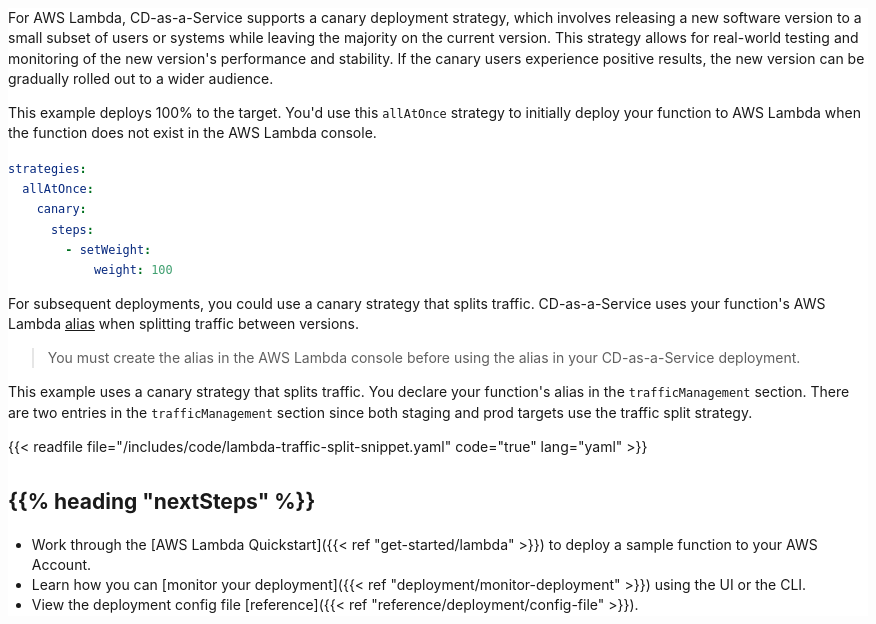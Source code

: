 For AWS Lambda, CD-as-a-Service supports a canary deployment strategy, which involves releasing a new software version to a small subset of users or systems while leaving the majority on the current version. This strategy allows for real-world testing and monitoring of the new version's performance and stability. 
If the canary users experience positive results, the new version can be gradually rolled out to a wider audience.

This example deploys 100% to the target. You'd use this `allAtOnce` strategy to initially deploy your function to AWS Lambda when the function does not exist in the AWS Lambda console.

```yaml
strategies:
  allAtOnce:
    canary:
      steps:
        - setWeight:
            weight: 100
```

For subsequent deployments, you could use a canary strategy that splits traffic. CD-as-a-Service uses your function's AWS Lambda [alias](https://docs.aws.amazon.com/lambda/latest/dg/configuration-aliases.html) when splitting traffic between versions. 

>You must create the alias in the AWS Lambda console before using the alias in your CD-as-a-Service deployment.

This example uses a canary strategy that splits traffic. You declare your function's alias in the `trafficManagement` section. There are two entries in the `trafficManagement` section since both staging and prod targets use the traffic split strategy.

{{< readfile  file="/includes/code/lambda-traffic-split-snippet.yaml" code="true" lang="yaml" >}}


## {{% heading "nextSteps" %}}

* Work through the [AWS Lambda Quickstart]({{< ref "get-started/lambda" >}}) to deploy a sample function to your AWS Account.
* Learn how you can [monitor your deployment]({{< ref "deployment/monitor-deployment" >}}) using the UI or the CLI.
* View the deployment config file [reference]({{< ref "reference/deployment/config-file" >}}).
